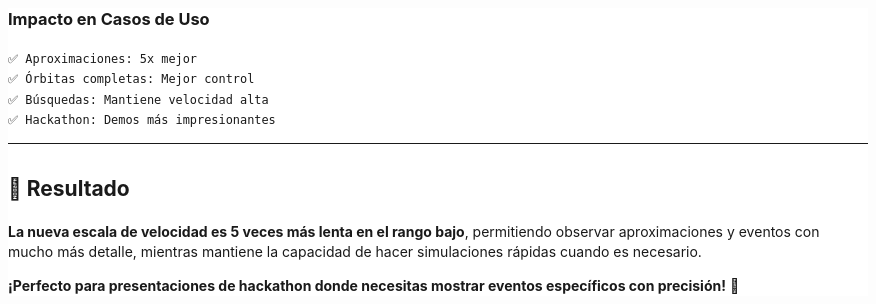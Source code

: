 ### **Impacto en Casos de Uso**
```
✅ Aproximaciones: 5x mejor
✅ Órbitas completas: Mejor control
✅ Búsquedas: Mantiene velocidad alta
✅ Hackathon: Demos más impresionantes
```

---

## 🎉 Resultado

**La nueva escala de velocidad es 5 veces más lenta en el rango bajo**, permitiendo observar aproximaciones y eventos con mucho más detalle, mientras mantiene la capacidad de hacer simulaciones rápidas cuando es necesario.

**¡Perfecto para presentaciones de hackathon donde necesitas mostrar eventos específicos con precisión!** 🚀
